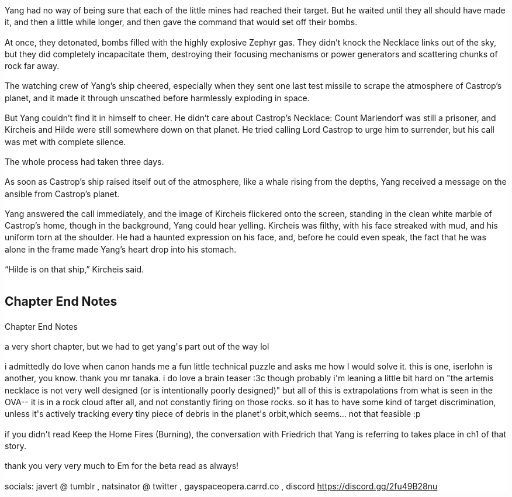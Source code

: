 Yang had no way of being sure that each of the little mines had reached their target. But he waited until they all should have made it, and then a little while longer, and then gave the command that would set off their bombs.

At once, they detonated, bombs filled with the highly explosive Zephyr gas. They didn’t knock the Necklace links out of the sky, but they did completely incapacitate them, destroying their focusing mechanisms or power generators and scattering chunks of rock far away.

The watching crew of Yang’s ship cheered, especially when they sent one last test missile to scrape the atmosphere of Castrop’s planet, and it made it through unscathed before harmlessly exploding in space.

But Yang couldn’t find it in himself to cheer. He didn’t care about Castrop’s Necklace: Count Mariendorf was still a prisoner, and Kircheis and Hilde were still somewhere down on that planet. He tried calling Lord Castrop to urge him to surrender, but his call was met with complete silence.

The whole process had taken three days.

As soon as Castrop’s ship raised itself out of the atmosphere, like a whale rising from the depths, Yang received a message on the ansible from Castrop’s planet. 

Yang answered the call immediately, and the image of Kircheis flickered onto the screen, standing in the clean white marble of Castrop’s home, though in the background, Yang could hear yelling. Kircheis was filthy, with his face streaked with mud, and his uniform torn at the shoulder. He had a haunted expression on his face, and, before he could even speak, the fact that he was alone in the frame made Yang’s heart drop into his stomach.

“Hilde is on that ship,” Kircheis said.

## Chapter End Notes

Chapter End Notes

a very short chapter, but we had to get yang's part out of the way lol

i admittedly do love when canon hands me a fun little technical puzzle and asks me how I would solve it. this is one, iserlohn is another, you know. thank you mr tanaka. i do love a brain teaser :3c though probably i'm leaning a little bit hard on "the artemis necklace is not very well designed (or is intentionally poorly designed)" but all of this is extrapolations from what is seen in the OVA-- it is in a rock cloud after all, and not constantly firing on those rocks. so it has to have some kind of target discrimination, unless it's actively tracking every tiny piece of debris in the planet's orbit,which seems... not that feasible :p

if you didn't read Keep the Home Fires (Burning), the conversation with Friedrich that Yang is referring to takes place in ch1 of that story.

thank you very very much to Em for the beta read as always!

socials: javert @ tumblr , natsinator @ twitter , gayspaceopera.carrd.co , discord https://discord.gg/2fu49B28nu

